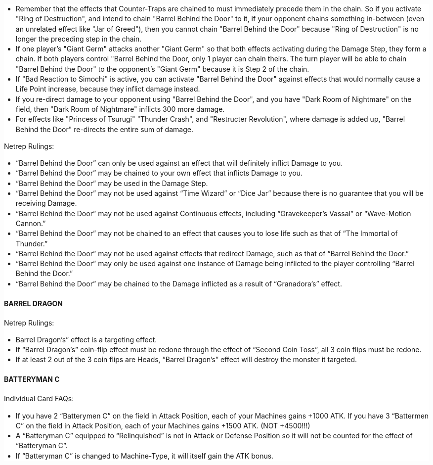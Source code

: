 *   Remember that the effects that Counter-Traps are chained to must immediately precede them in the chain. So if you activate "Ring of Destruction", and intend to chain "Barrel Behind the Door" to it, if your opponent chains something in-between (even an unrelated effect like "Jar of Greed"), then you cannot chain "Barrel Behind the Door" because "Ring of Destruction" is no longer the preceding step in the chain.
*   If one player’s "Giant Germ" attacks another "Giant Germ" so that both effects activating during the Damage Step, they form a chain. If both players control "Barrel Behind the Door, only 1 player can chain theirs. The turn player will be able to chain "Barrel Behind the Door" to the opponent’s "Giant Germ" because it is Step 2 of the chain.
*   If "Bad Reaction to Simochi" is active, you can activate "Barrel Behind the Door" against effects that would normally cause a Life Point increase, because they inflict damage instead.
*   If you re-direct damage to your opponent using "Barrel Behind the Door", and you have "Dark Room of Nightmare" on the field, then "Dark Room of Nightmare" inflicts 300 more damage.
*   For effects like "Princess of Tsurugi" "Thunder Crash", and "Restructer Revolution", where damage is added up, "Barrel Behind the Door" re-directs the entire sum of damage.

Netrep Rulings:

*   “Barrel Behind the Door” can only be used against an effect that will definitely inflict Damage to you.
*   “Barrel Behind the Door” may be chained to your own effect that inflicts Damage to you.
*   “Barrel Behind the Door” may be used in the Damage Step.
*   “Barrel Behind the Door” may not be used against “Time Wizard” or “Dice Jar” because there is no guarantee that you will be receiving Damage.
*   “Barrel Behind the Door” may not be used against Continuous effects, including “Gravekeeper’s Vassal” or “Wave-Motion Cannon.”
*   “Barrel Behind the Door” may not be chained to an effect that causes you to lose life such as that of “The Immortal of Thunder.”
*   “Barrel Behind the Door” may not be used against effects that redirect Damage, such as that of “Barrel Behind the Door.”
*   “Barrel Behind the Door” may only be used against one instance of Damage being inflicted to the player controlling “Barrel Behind the Door.”
*   “Barrel Behind the Door” may be chained to the Damage inflicted as a result of “Granadora’s” effect.

#### BARREL DRAGON

Netrep Rulings:

*   Barrel Dragon’s” effect is a targeting effect.
*   If “Barrel Dragon’s” coin-flip effect must be redone through the effect of “Second Coin Toss”, all 3 coin flips must be redone.
*   If at least 2 out of the 3 coin flips are Heads, “Barrel Dragon’s” effect will destroy the monster it targeted.

#### BATTERYMAN C

Individual Card FAQs:

*   If you have 2 “Batterymen C” on the field in Attack Position, each of your Machines gains +1000 ATK. If you have 3 “Battermen C” on the field in Attack Position, each of your Machines gains +1500 ATK. (NOT +4500!!!)
*   A “Batteryman C” equipped to “Relinquished” is not in Attack or Defense Position so it will not be counted for the effect of “Batteryman C”.
*   If “Batteryman C” is changed to Machine-Type, it will itself gain the ATK bonus.
